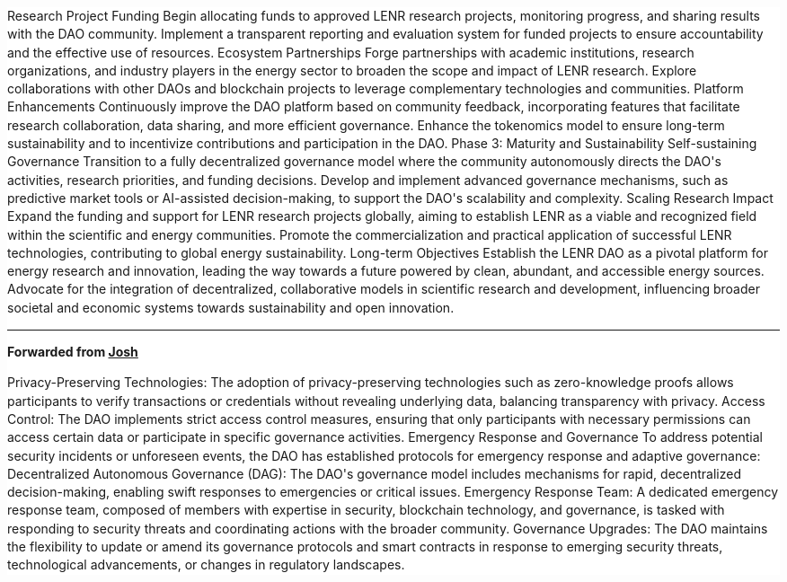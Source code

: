 Research Project Funding
Begin allocating funds to approved LENR research projects, monitoring progress, and sharing results with the DAO community.
Implement a transparent reporting and evaluation system for funded projects to ensure accountability and the effective use of resources.
Ecosystem Partnerships
Forge partnerships with academic institutions, research organizations, and industry players in the energy sector to broaden the scope and impact of LENR research.
Explore collaborations with other DAOs and blockchain projects to leverage complementary technologies and communities.
Platform Enhancements
Continuously improve the DAO platform based on community feedback, incorporating features that facilitate research collaboration, data sharing, and more efficient governance.
Enhance the tokenomics model to ensure long-term sustainability and to incentivize contributions and participation in the DAO.
Phase 3: Maturity and Sustainability
Self-sustaining Governance
Transition to a fully decentralized governance model where the community autonomously directs the DAO's activities, research priorities, and funding decisions.
Develop and implement advanced governance mechanisms, such as predictive market tools or AI-assisted decision-making, to support the DAO's scalability and complexity.
Scaling Research Impact
Expand the funding and support for LENR research projects globally, aiming to establish LENR as a viable and recognized field within the scientific and energy communities.
Promote the commercialization and practical application of successful LENR technologies, contributing to global energy sustainability.
Long-term Objectives
Establish the LENR DAO as a pivotal platform for energy research and innovation, leading the way towards a future powered by clean, abundant, and accessible energy sources.
Advocate for the integration of decentralized, collaborative models in scientific research and development, influencing broader societal and economic systems towards sustainability and open innovation.

***

**Forwarded from [Josh](https://t.me/JBate7)**

Privacy-Preserving Technologies: The adoption of privacy-preserving technologies such as zero-knowledge proofs allows participants to verify transactions or credentials without revealing underlying data, balancing transparency with privacy.
Access Control: The DAO implements strict access control measures, ensuring that only participants with necessary permissions can access certain data or participate in specific governance activities.
Emergency Response and Governance
To address potential security incidents or unforeseen events, the DAO has established protocols for emergency response and adaptive governance:
Decentralized Autonomous Governance (DAG): The DAO's governance model includes mechanisms for rapid, decentralized decision-making, enabling swift responses to emergencies or critical issues.
Emergency Response Team: A dedicated emergency response team, composed of members with expertise in security, blockchain technology, and governance, is tasked with responding to security threats and coordinating actions with the broader community.
Governance Upgrades: The DAO maintains the flexibility to update or amend its governance protocols and smart contracts in response to emerging security threats, technological advancements, or changes in regulatory landscapes.

